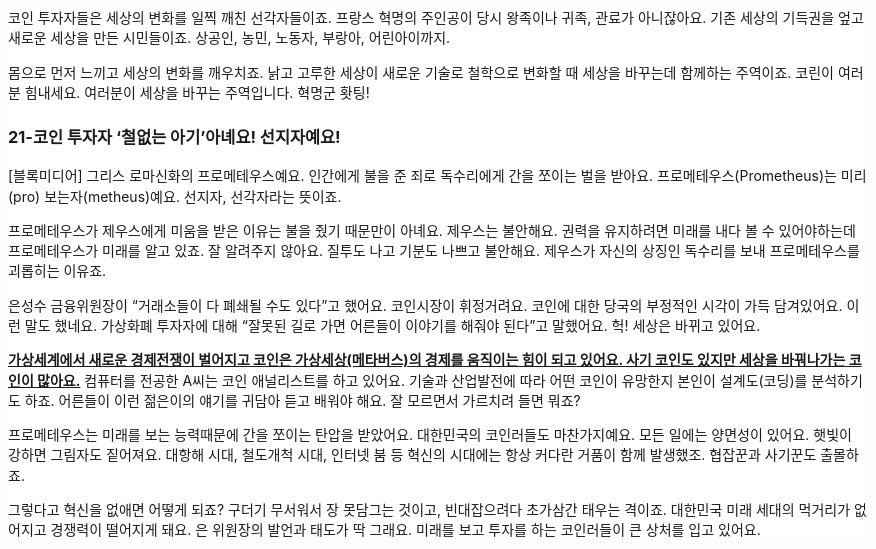 코인 투자자들은 세상의 변화를 일찍 깨친 선각자들이죠. 프랑스 혁명의 주인공이 당시 왕족이나 귀족, 관료가 아니잖아요. 기존 세상의 기득권을 엎고 새로운 세상을 만든 시민들이죠. 상공인, 농민, 노동자, 부랑아, 어린아이까지.

몸으로 먼저 느끼고 세상의 변화를 깨우치죠. 낡고 고루한 세상이 새로운 기술로 철학으로 변화할 때 세상을 바꾸는데 함께하는 주역이죠. 코린이 여러분 힘내세요. 여러분이 세상을 바꾸는 주역입니다. 혁명군 홧팅!



### 21-코인 투자자 ‘철없는 아기’아녜요! 선지자예요!

[블록미디어] 그리스 로마신화의 프로메테우스예요. 인간에게 불을 준 죄로 독수리에게 간을 쪼이는 벌을 받아요. 프로메테우스(Prometheus)는 미리(pro) 보는자(metheus)예요. 선지자, 선각자라는 뜻이죠.

프로메테우스가 제우스에게 미움을 받은 이유는 불을 줬기 때문만이 아녜요. 제우스는 불안해요. 권력을 유지하려면 미래를 내다 볼 수 있어야하는데 프로메테우스가 미래를 알고 있죠. 잘 알려주지 않아요. 질투도 나고 기분도 나쁘고 불안해요. 제우스가 자신의 상징인 독수리를 보내 프로메테우스를 괴롭히는 이유죠.

은성수 금융위원장이 “거래소들이 다 폐쇄될 수도 있다”고 했어요. 코인시장이 휘정거려요. 코인에 대한 당국의 부정적인 시각이 가득 담겨있어요. 이런 말도 했네요. 가상화폐 투자자에 대해 “잘못된 길로 가면 어른들이 이야기를 해줘야 된다”고 말했어요. 헉! 세상은 바뀌고 있어요.

[**가상세계에서 새로운 경제전쟁이 벌어지고 코인은 가상세상(메타버스)의 경제를 움직이는 힘이 되고 있어요. 사기 코인도 있지만 세상을 바꿔나가는 코인이 많아요.**](https://www.blockmedia.co.kr/archives/175441) 컴퓨터를 전공한 A씨는 코인 애널리스트를 하고 있어요. 기술과 산업발전에 따라 어떤 코인이 유망한지 본인이 설계도(코딩)를 분석하기도 하죠. 어른들이 이런 젊은이의 얘기를 귀담아 듣고 배워야 해요. 잘 모르면서 가르치려 들면 뭐죠?

프로메테우스는 미래를 보는 능력때문에 간을 쪼이는 탄압을 받았어요. 대한민국의 코인러들도 마찬가지예요. 모든 일에는 양면성이 있어요. 햇빛이 강하면 그림자도 짙어져요. 대항해 시대, 철도개척 시대, 인터넷 붐 등 혁신의 시대에는 항상 커다란 거품이 함께 발생했조. 협잡꾼과 사기꾼도 출몰하죠.

그렇다고 혁신을 없애면 어떻게 되죠? 구더기 무서워서 장 못담그는 것이고, 빈대잡으려다 초가삼간 태우는 격이죠. 대한민국 미래 세대의 먹거리가 없어지고 경쟁력이 떨어지게 돼요. 은 위원장의 발언과 태도가 딱 그래요. 미래를 보고 투자를 하는 코인러들이 큰 상처를 입고 있어요.

